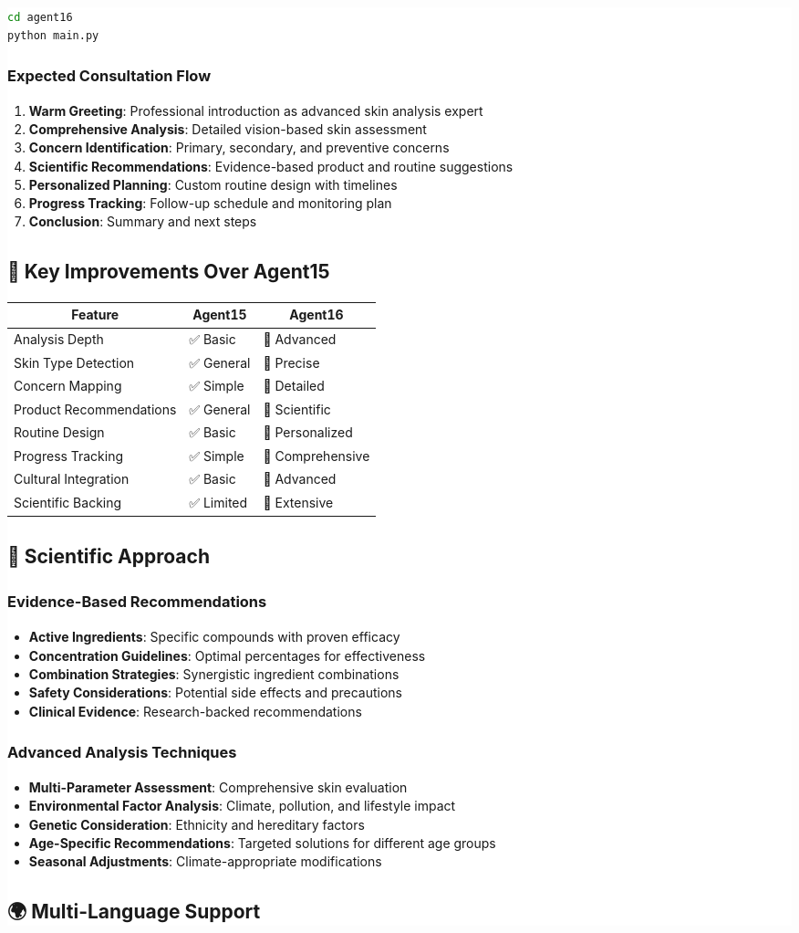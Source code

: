```bash
cd agent16
python main.py
```

### Expected Consultation Flow

1. **Warm Greeting**: Professional introduction as advanced skin analysis expert
2. **Comprehensive Analysis**: Detailed vision-based skin assessment
3. **Concern Identification**: Primary, secondary, and preventive concerns
4. **Scientific Recommendations**: Evidence-based product and routine suggestions
5. **Personalized Planning**: Custom routine design with timelines
6. **Progress Tracking**: Follow-up schedule and monitoring plan
7. **Conclusion**: Summary and next steps

## 🎯 Key Improvements Over Agent15

| Feature               | Agent15       | Agent16    |
| --------------------- | ------------ | ---------- |
| Analysis Depth        | ✅ Basic     | 🔬 Advanced |
| Skin Type Detection   | ✅ General   | 🔬 Precise  |
| Concern Mapping       | ✅ Simple    | 🔬 Detailed |
| Product Recommendations| ✅ General  | 🔬 Scientific |
| Routine Design        | ✅ Basic     | 🔬 Personalized |
| Progress Tracking     | ✅ Simple    | 🔬 Comprehensive |
| Cultural Integration  | ✅ Basic     | 🔬 Advanced |
| Scientific Backing    | ✅ Limited   | 🔬 Extensive |

## 🔬 Scientific Approach

### Evidence-Based Recommendations
- **Active Ingredients**: Specific compounds with proven efficacy
- **Concentration Guidelines**: Optimal percentages for effectiveness
- **Combination Strategies**: Synergistic ingredient combinations
- **Safety Considerations**: Potential side effects and precautions
- **Clinical Evidence**: Research-backed recommendations

### Advanced Analysis Techniques
- **Multi-Parameter Assessment**: Comprehensive skin evaluation
- **Environmental Factor Analysis**: Climate, pollution, and lifestyle impact
- **Genetic Consideration**: Ethnicity and hereditary factors
- **Age-Specific Recommendations**: Targeted solutions for different age groups
- **Seasonal Adjustments**: Climate-appropriate modifications

## 🌍 Multi-Language Support
